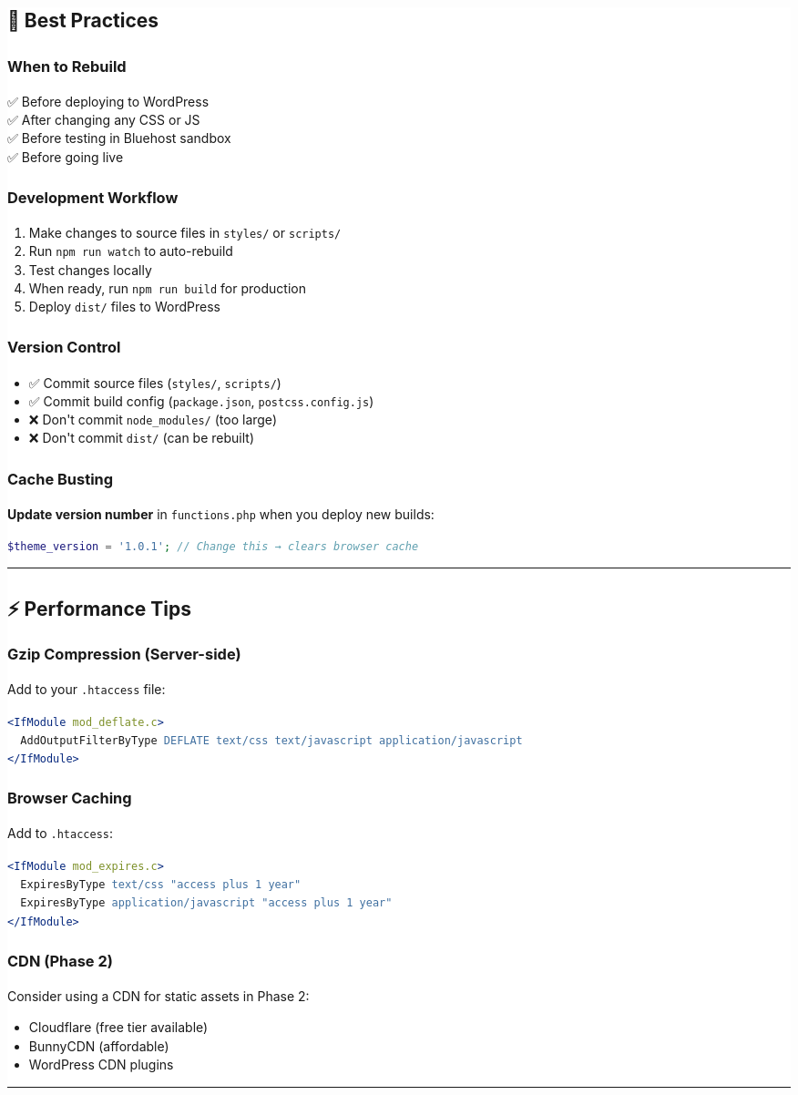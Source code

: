 
## 🎯 Best Practices

### When to Rebuild
✅ Before deploying to WordPress  
✅ After changing any CSS or JS  
✅ Before testing in Bluehost sandbox  
✅ Before going live  

### Development Workflow
1. Make changes to source files in `styles/` or `scripts/`
2. Run `npm run watch` to auto-rebuild
3. Test changes locally
4. When ready, run `npm run build` for production
5. Deploy `dist/` files to WordPress

### Version Control
- ✅ Commit source files (`styles/`, `scripts/`)
- ✅ Commit build config (`package.json`, `postcss.config.js`)
- ❌ Don't commit `node_modules/` (too large)
- ❌ Don't commit `dist/` (can be rebuilt)

### Cache Busting
**Update version number** in `functions.php` when you deploy new builds:
```php
$theme_version = '1.0.1'; // Change this → clears browser cache
```

---

## ⚡ Performance Tips

### Gzip Compression (Server-side)
Add to your `.htaccess` file:
```apache
<IfModule mod_deflate.c>
  AddOutputFilterByType DEFLATE text/css text/javascript application/javascript
</IfModule>
```

### Browser Caching
Add to `.htaccess`:
```apache
<IfModule mod_expires.c>
  ExpiresByType text/css "access plus 1 year"
  ExpiresByType application/javascript "access plus 1 year"
</IfModule>
```

### CDN (Phase 2)
Consider using a CDN for static assets in Phase 2:
- Cloudflare (free tier available)
- BunnyCDN (affordable)
- WordPress CDN plugins

---